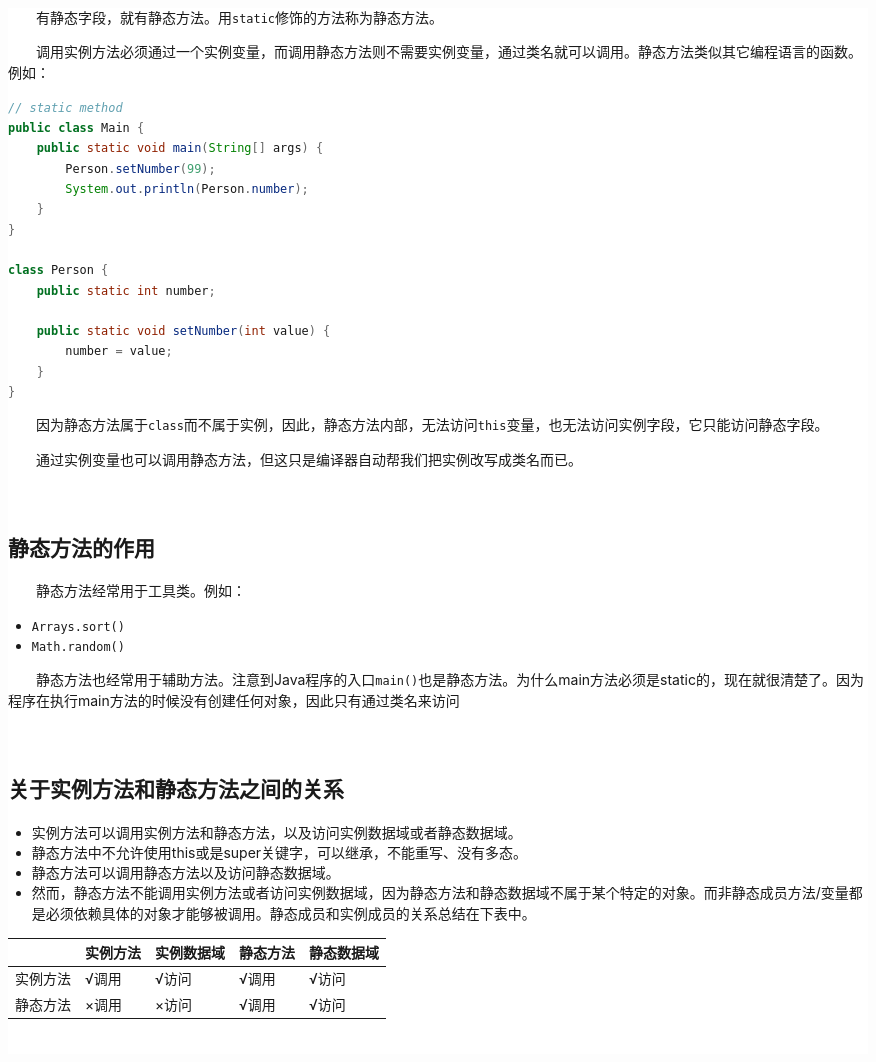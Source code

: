 　　有静态字段，就有静态方法。用`static`修饰的方法称为静态方法。

　　调用实例方法必须通过一个实例变量，而调用静态方法则不需要实例变量，通过类名就可以调用。静态方法类似其它编程语言的函数。例如：

```java
// static method
public class Main {
    public static void main(String[] args) {
        Person.setNumber(99);
        System.out.println(Person.number);
    }
}

class Person {
    public static int number;

    public static void setNumber(int value) {
        number = value;
    }
}

```

　　因为静态方法属于`class`而不属于实例，因此，静态方法内部，无法访问`this`变量，也无法访问实例字段，它只能访问静态字段。

　　通过实例变量也可以调用静态方法，但这只是编译器自动帮我们把实例改写成类名而已。

　　‍

## 静态方法的作用

　　静态方法经常用于工具类。例如：

* `Arrays.sort()`
* `Math.random()`

　　静态方法也经常用于辅助方法。注意到Java程序的入口`main()`也是静态方法。为什么main方法必须是static的，现在就很清楚了。因为程序在执行main方法的时候没有创建任何对象，因此只有通过类名来访问

　　‍

## 关于实例方法和静态方法之间的关系

* 实例方法可以调用实例方法和静态方法，以及访问实例数据域或者静态数据域。
* 静态方法中不允许使用this或是super关键字，可以继承，不能重写、没有多态。
* 静态方法可以调用静态方法以及访问静态数据域。
* 然而，静态方法不能调用实例方法或者访问实例数据域，因为静态方法和静态数据域不属于某个特定的对象。而非静态成员方法/变量都是必须依赖具体的对象才能够被调用。静态成员和实例成员的关系总结在下表中。

|          | 实例方法 | 实例数据域 | 静态方法 | 静态数据域 |
| -------- | -------- | ---------- | -------- | ---------- |
| 实例方法 | √调用    | √访问      | √调用    | √访问      |
| 静态方法 | ×调用    | ×访问      | √调用    | √访问      |

　　‍
